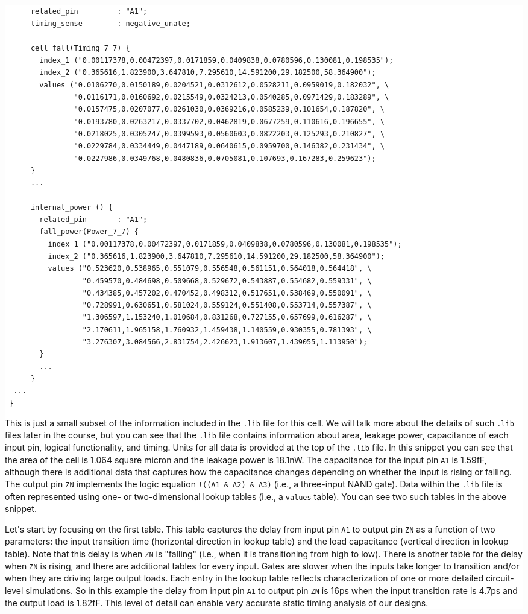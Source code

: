 ```
      related_pin         : "A1";
      timing_sense        : negative_unate;

      cell_fall(Timing_7_7) {
        index_1 ("0.00117378,0.00472397,0.0171859,0.0409838,0.0780596,0.130081,0.198535");
        index_2 ("0.365616,1.823900,3.647810,7.295610,14.591200,29.182500,58.364900");
        values ("0.0106270,0.0150189,0.0204521,0.0312612,0.0528211,0.0959019,0.182032", \
                "0.0116171,0.0160692,0.0215549,0.0324213,0.0540285,0.0971429,0.183289", \
                "0.0157475,0.0207077,0.0261030,0.0369216,0.0585239,0.101654,0.187820", \
                "0.0193780,0.0263217,0.0337702,0.0462819,0.0677259,0.110616,0.196655", \
                "0.0218025,0.0305247,0.0399593,0.0560603,0.0822203,0.125293,0.210827", \
                "0.0229784,0.0334449,0.0447189,0.0640615,0.0959700,0.146382,0.231434", \
                "0.0227986,0.0349768,0.0480836,0.0705081,0.107693,0.167283,0.259623");
      }
      ...

      internal_power () {
        related_pin       : "A1";
        fall_power(Power_7_7) {
          index_1 ("0.00117378,0.00472397,0.0171859,0.0409838,0.0780596,0.130081,0.198535");
          index_2 ("0.365616,1.823900,3.647810,7.295610,14.591200,29.182500,58.364900");
          values ("0.523620,0.538965,0.551079,0.556548,0.561151,0.564018,0.564418", \
                  "0.459570,0.484698,0.509668,0.529672,0.543887,0.554682,0.559331", \
                  "0.434385,0.457202,0.470452,0.498312,0.517651,0.538469,0.550091", \
                  "0.728991,0.630651,0.581024,0.559124,0.551408,0.553714,0.557387", \
                  "1.306597,1.153240,1.010684,0.831268,0.727155,0.657699,0.616287", \
                  "2.170611,1.965158,1.760932,1.459438,1.140559,0.930355,0.781393", \
                  "3.276307,3.084566,2.831754,2.426623,1.913607,1.439055,1.113950");
        }
        ...
      }
  ...
 }
```

This is just a small subset of the information included in the `.lib`
file for this cell. We will talk more about the details of such `.lib`
files later in the course, but you can see that the `.lib` file contains
information about area, leakage power, capacitance of each input pin,
logical functionality, and timing. Units for all data is provided at the
top of the `.lib` file. In this snippet you can see that the area of the
cell is 1.064 square micron and the leakage power is 18.1nW. The
capacitance for the input pin `A1` is 1.59fF, although there is
additional data that captures how the capacitance changes depending on
whether the input is rising or falling. The output pin `ZN` implements
the logic equation `!((A1 & A2) & A3)` (i.e., a three-input NAND gate).
Data within the `.lib` file is often represented using one- or
two-dimensional lookup tables (i.e., a `values` table). You can see two
such tables in the above snippet.

Let's start by focusing on the first table. This table captures the delay
from input pin `A1` to output pin `ZN` as a function of two parameters:
the input transition time (horizontal direction in lookup table) and the
load capacitance (vertical direction in lookup table). Note that this
delay is when `ZN` is "falling" (i.e., when it is transitioning from high
to low). There is another table for the delay when `ZN` is rising, and
there are additional tables for every input. Gates are slower when the
inputs take longer to transition and/or when they are driving large
output loads. Each entry in the lookup table reflects characterization of
one or more detailed circuit-level simulations. So in this example the
delay from input pin `A1` to output pin `ZN` is 16ps when the input
transition rate is 4.7ps and the output load is 1.82fF. This level of
detail can enable very accurate static timing analysis of our designs.

